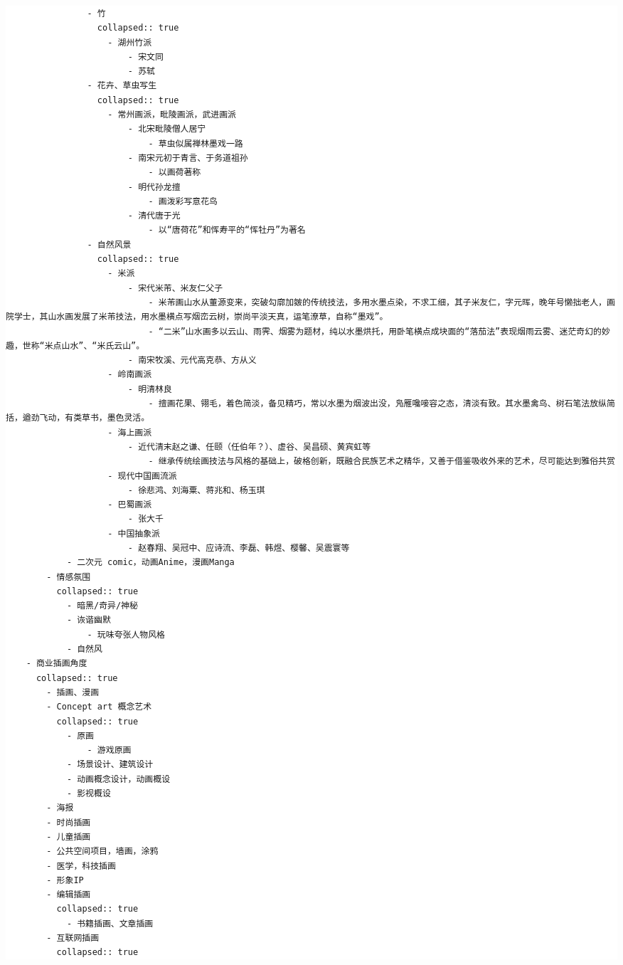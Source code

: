 					- 竹
					  collapsed:: true
						- 湖州竹派
							- 宋文同
							- 苏轼
					- 花卉、草虫写生
					  collapsed:: true
						- 常州画派，毗陵画派，武进画派
							- 北宋毗陵僧人居宁
								- 草虫似属禅林墨戏一路
							- 南宋元初于青言、于务道祖孙
								- 以画荷著称
							- 明代孙龙擅
								- 画泼彩写意花鸟
							- 清代唐于光
								- 以“唐荷花”和恽寿平的“恽牡丹”为著名
					- 自然风景
					  collapsed:: true
						- 米派
							- 宋代米芾、米友仁父子
								- 米芾画山水从董源变来，突破勾廓加皴的传统技法，多用水墨点染，不求工细，其子米友仁，字元晖，晚年号懒拙老人，画院学士，其山水画发展了米芾技法，用水墨横点写烟峦云树，崇尚平淡天真，运笔潦草，自称“墨戏”。
								- “二米”山水画多以云山、雨霁、烟雾为题材，纯以水墨烘托，用卧笔横点成块面的“落茄法”表现烟雨云雾、迷茫奇幻的妙趣，世称“米点山水”、“米氏云山”。
							- 南宋牧溪、元代高克恭、方从义
						- 岭南画派
							- 明清林良
								- 擅画花果、翎毛，着色简淡，备见精巧，常以水墨为烟波出没，凫雁嚵唼容之态，清淡有致。其水墨禽鸟、树石笔法放纵简括，遒劲飞动，有类草书，墨色灵活。
						- 海上画派
							- 近代清末赵之谦、任颐（任伯年？）、虚谷、吴昌硕、黄宾虹等
								- 继承传统绘画技法与风格的基础上，破格创新，既融合民族艺术之精华，又善于借鉴吸收外来的艺术，尽可能达到雅俗共赏
						- 现代中国画流派
							- 徐悲鸿、刘海粟、蒋兆和、杨玉琪
						- 巴蜀画派
							- 张大千
						- 中国抽象派
							- 赵春翔、吴冠中、应诗流、李磊、韩煜、樱馨、吴震寰等
				- 二次元 comic，动画Anime，漫画Manga
			- 情感氛围
			  collapsed:: true
				- 暗黑/奇异/神秘
				- 诙谐幽默
					- 玩味夸张人物风格
				- 自然风
		- 商业插画角度
		  collapsed:: true
			- 插画、漫画
			- Concept art 概念艺术
			  collapsed:: true
				- 原画
					- 游戏原画
				- 场景设计、建筑设计
				- 动画概念设计，动画概设
				- 影视概设
			- 海报
			- 时尚插画
			- 儿童插画
			- 公共空间项目，墙画，涂鸦
			- 医学，科技插画
			- 形象IP
			- 编辑插画
			  collapsed:: true
				- 书籍插画、文章插画
			- 互联网插画
			  collapsed:: true
